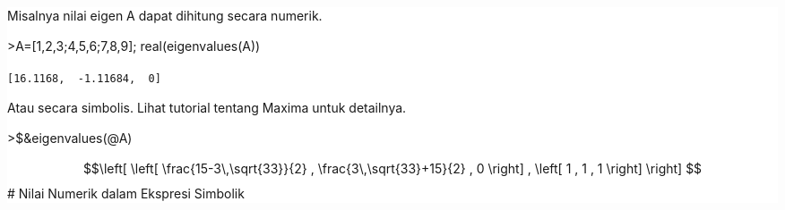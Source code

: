Misalnya nilai eigen A dapat dihitung secara numerik.


\>A=[1,2,3;4,5,6;7,8,9]; real(eigenvalues(A))


    [16.1168,  -1.11684,  0]

Atau secara simbolis. Lihat tutorial tentang Maxima untuk detailnya.


\>$&eigenvalues(@A)


$$\left[ \left[ \frac{15-3\,\sqrt{33}}{2} , \frac{3\,\sqrt{33}+15}{2}   , 0 \right]  , \left[ 1 , 1 , 1 \right]  \right] $$# Nilai Numerik dalam Ekspresi Simbolik

